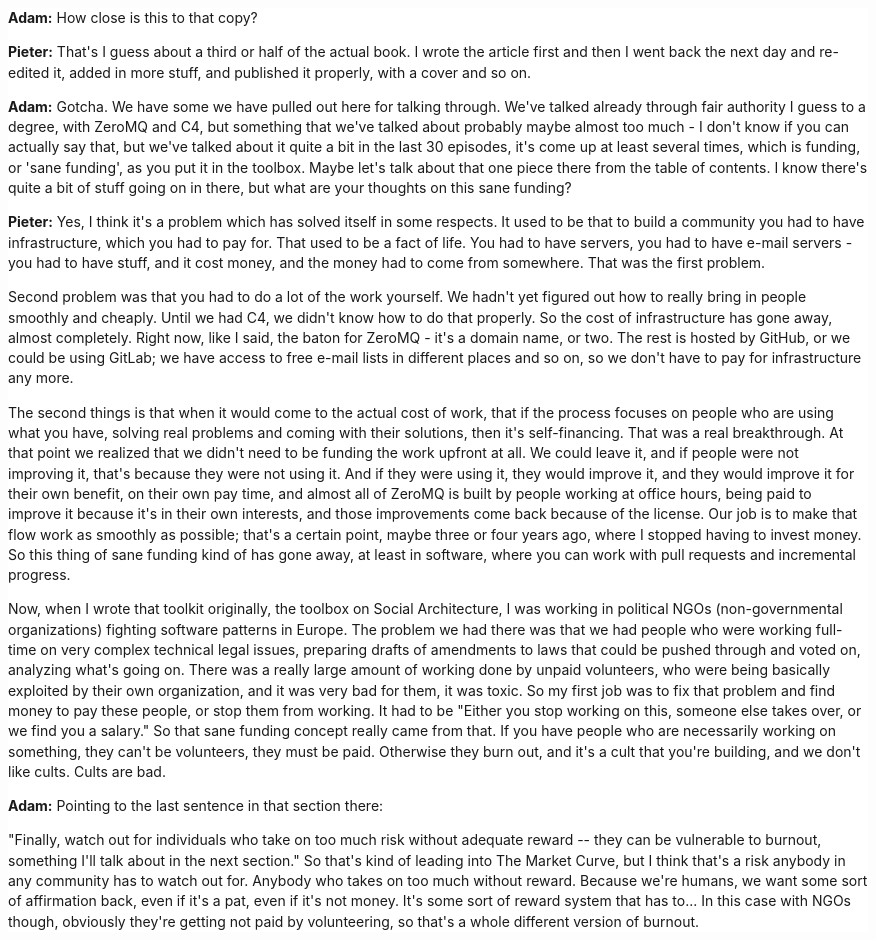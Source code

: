 **Adam:** How close is this to that copy?

**Pieter:** That's I guess about a third or half of the actual book. I wrote the article first and then I went back the next day and re-edited it, added in more stuff, and published it properly, with a cover and so on.

**Adam:** Gotcha. We have some we have pulled out here for talking through. We've talked already through fair authority I guess to a degree, with ZeroMQ and C4, but something that we've talked about probably maybe almost too much - I don't know if you can actually say that, but we've talked about it quite a bit in the last 30 episodes, it's come up at least several times, which is funding, or 'sane funding', as you put it in the toolbox. Maybe let's talk about that one piece there from the table of contents. I know there's quite a bit of stuff going on in there, but what are your thoughts on this sane funding?

**Pieter:** Yes, I think it's a problem which has solved itself in some respects. It used to be that to build a community you had to have infrastructure, which you had to pay for. That used to be a fact of life. You had to have servers, you had to have e-mail servers - you had to have stuff, and it cost money, and the money had to come from somewhere. That was the first problem.

Second problem was that you had to do a lot of the work yourself. We hadn't yet figured out how to really bring in people smoothly and cheaply. Until we had C4, we didn't know how to do that properly. So the cost of infrastructure has gone away, almost completely. Right now, like I said, the baton for ZeroMQ - it's a domain name, or two. The rest is hosted by GitHub, or we could be using GitLab; we have access to free e-mail lists in different places and so on, so we don't have to pay for infrastructure any more.

The second things is that when it would come to the actual cost of work, that if the process focuses on people who are using what you have, solving real problems and coming with their solutions, then it's self-financing. That was a real breakthrough. At that point we realized that we didn't need to be funding the work upfront at all. We could leave it, and if people were not improving it, that's because they were not using it. And if they were using it, they would improve it, and they would improve it for their own benefit, on their own pay time, and almost all of ZeroMQ is built by people working at office hours, being paid to improve it because it's in their own interests, and those improvements come back because of the license. Our job is to make that flow work as smoothly as possible; that's a certain point, maybe three or four years ago, where I stopped having to invest money. So this thing of sane funding kind of has gone away, at least in software, where you can work with pull requests and incremental progress.

Now, when I wrote that toolkit originally, the toolbox on Social Architecture, I was working in political NGOs (non-governmental organizations) fighting software patterns in Europe. The problem we had there was that we had people who were working full-time on very complex technical legal issues, preparing drafts of amendments to laws that could be pushed through and voted on, analyzing what's going on. There was a really large amount of working done by unpaid volunteers, who were being basically exploited by their own organization, and it was very bad for them, it was toxic. So my first job was to fix that problem and find money to pay these people, or stop them from working. It had to be "Either you stop working on this, someone else takes over, or we find you a salary." So that sane funding concept really came from that. If you have people who are necessarily working on something, they can't be volunteers, they must be paid. Otherwise they burn out, and it's a cult that you're building, and we don't like cults. Cults are bad.

**Adam:** Pointing to the last sentence in that section there:

"Finally, watch out for individuals who take on too much risk without adequate reward -- they can be vulnerable to burnout, something I'll talk about in the next section." So that's kind of leading into The Market Curve, but I think that's a risk anybody in any community has to watch out for. Anybody who takes on too much without reward. Because we're humans, we want some sort of affirmation back, even if it's a pat, even if it's not money. It's some sort of reward system that has to... In this case with NGOs though, obviously they're getting not paid by volunteering, so that's a whole different version of burnout.
